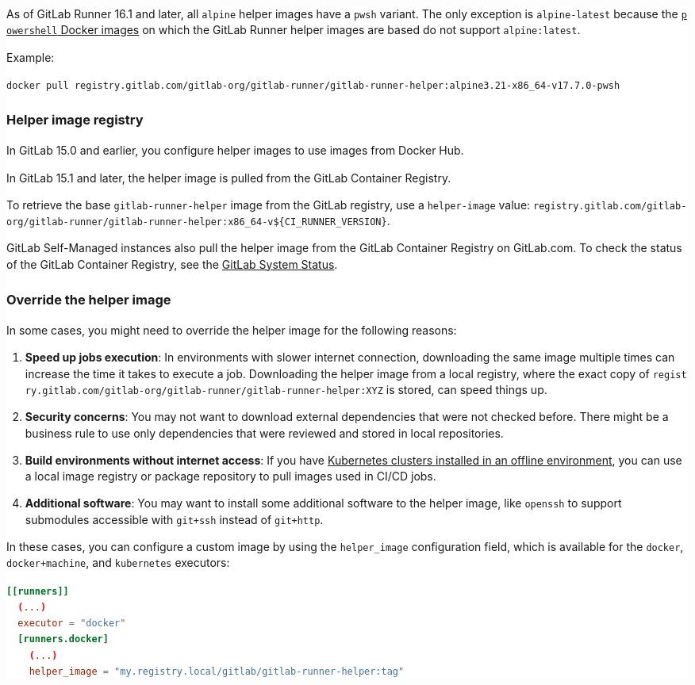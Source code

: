 As of GitLab Runner 16.1 and later, all `alpine` helper images have a `pwsh` variant. The only exception is `alpine-latest` because the
[`powershell` Docker images](https://learn.microsoft.com/en-us/powershell/scripting/install/powershell-in-docker?view=powershell-7.4) on which the GitLab Runner helper images are based do not support `alpine:latest`.

Example:

```shell
docker pull registry.gitlab.com/gitlab-org/gitlab-runner/gitlab-runner-helper:alpine3.21-x86_64-v17.7.0-pwsh
```

### Helper image registry

In GitLab 15.0 and earlier, you configure helper images to use images from Docker Hub.

In GitLab 15.1 and later, the helper image is pulled from the GitLab Container Registry.

To retrieve the base `gitlab-runner-helper` image from the GitLab registry, use a `helper-image` value: `registry.gitlab.com/gitlab-org/gitlab-runner/gitlab-runner-helper:x86_64-v${CI_RUNNER_VERSION}`.

GitLab Self-Managed instances also pull the helper image from the GitLab Container Registry on GitLab.com.
To check the status of the GitLab Container Registry, see the [GitLab System Status](https://status.gitlab.com/).

### Override the helper image

In some cases, you might need to override the helper image for the following reasons:

1. **Speed up jobs execution**: In environments with slower internet connection, downloading the
   same image multiple times can increase the time it takes to execute a job. Downloading the helper image from
   a local registry, where the exact copy of `registry.gitlab.com/gitlab-org/gitlab-runner/gitlab-runner-helper:XYZ` is stored, can speed things up.

1. **Security concerns**: You may not want to download external dependencies that were not checked before. There
   might be a business rule to use only dependencies that were reviewed and stored in local repositories.

1. **Build environments without internet access**: If you have [Kubernetes clusters installed in an offline environment](../install/operator.md#install-gitlab-runner-operator-on-kubernetes-clusters-in-offline-environments), you can use a local image registry or package repository to pull images used in CI/CD jobs.

1. **Additional software**: You may want to install some additional software to the helper image, like
   `openssh` to support submodules accessible with `git+ssh` instead of `git+http`.

In these cases, you can configure a custom image by using the `helper_image` configuration field,
which is available for the `docker`, `docker+machine`, and `kubernetes` executors:

```toml
[[runners]]
  (...)
  executor = "docker"
  [runners.docker]
    (...)
    helper_image = "my.registry.local/gitlab/gitlab-runner-helper:tag"
```
